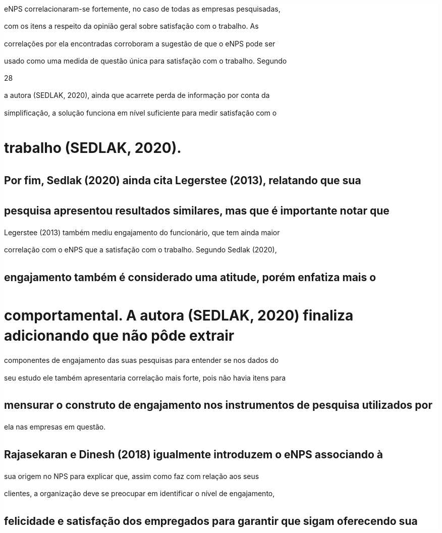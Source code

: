 eNPS correlacionaram-se fortemente, no caso de todas as empresas pesquisadas,

com os itens a respeito da opinião geral sobre satisfação com o trabalho. As

correlações por ela encontradas corroboram a sugestão de que o eNPS pode ser

usado como uma medida de questão única para satisfação com o trabalho. Segundo

28

a autora (SEDLAK, 2020), ainda que acarrete perda de informação por conta da

simplificação, a solução funciona em nível suficiente para medir satisfação com o

# trabalho (SEDLAK, 2020).

## Por fim, Sedlak (2020) ainda cita Legerstee (2013), relatando que sua

## pesquisa apresentou resultados similares, mas que é importante notar que

Legerstee (2013) também mediu engajamento do funcionário, que tem ainda maior

correlação com o eNPS que a satisfação com o trabalho. Segundo Sedlak (2020),

## engajamento também é considerado uma atitude, porém enfatiza mais o

# comportamental. A autora (SEDLAK, 2020) finaliza adicionando que não pôde extrair

componentes de engajamento das suas pesquisas para entender se nos dados do

seu estudo ele também apresentaria correlação mais forte, pois não havia itens para

## mensurar o construto de engajamento nos instrumentos de pesquisa utilizados por

ela nas empresas em questão.

## Rajasekaran e Dinesh (2018) igualmente introduzem o eNPS associando à

sua origem no NPS para explicar que, assim como faz com relação aos seus

clientes, a organização deve se preocupar em identificar o nível de engajamento,

## felicidade e satisfação dos empregados para garantir que sigam oferecendo sua
